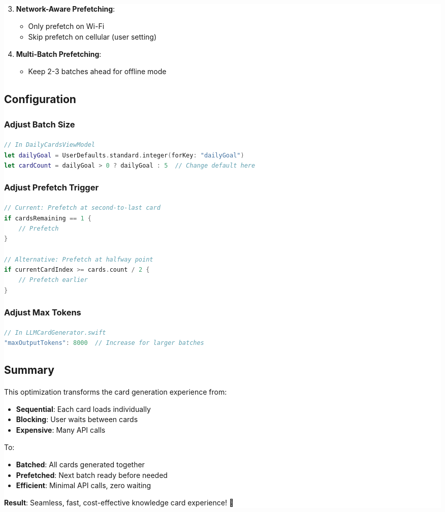 3. **Network-Aware Prefetching**:
   - Only prefetch on Wi-Fi
   - Skip prefetch on cellular (user setting)

4. **Multi-Batch Prefetching**:
   - Keep 2-3 batches ahead for offline mode

## Configuration

### Adjust Batch Size

```swift
// In DailyCardsViewModel
let dailyGoal = UserDefaults.standard.integer(forKey: "dailyGoal")
let cardCount = dailyGoal > 0 ? dailyGoal : 5  // Change default here
```

### Adjust Prefetch Trigger

```swift
// Current: Prefetch at second-to-last card
if cardsRemaining == 1 {
    // Prefetch
}

// Alternative: Prefetch at halfway point
if currentCardIndex >= cards.count / 2 {
    // Prefetch earlier
}
```

### Adjust Max Tokens

```swift
// In LLMCardGenerator.swift
"maxOutputTokens": 8000  // Increase for larger batches
```

## Summary

This optimization transforms the card generation experience from:
- **Sequential**: Each card loads individually
- **Blocking**: User waits between cards
- **Expensive**: Many API calls

To:
- **Batched**: All cards generated together
- **Prefetched**: Next batch ready before needed
- **Efficient**: Minimal API calls, zero waiting

**Result**: Seamless, fast, cost-effective knowledge card experience! 🚀
